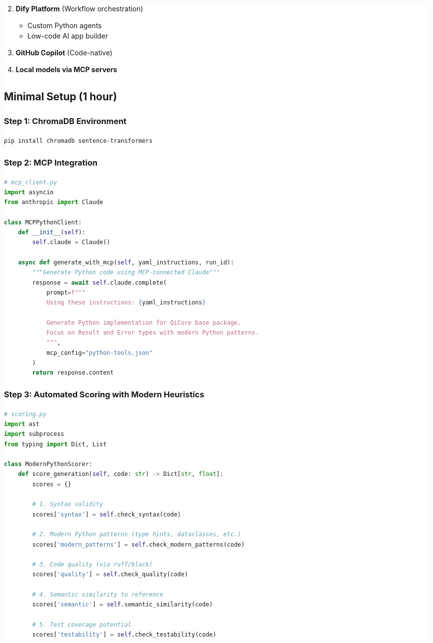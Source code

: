 2. **Dify Platform** (Workflow orchestration)
   - Custom Python agents
   - Low-code AI app builder

3. **GitHub Copilot** (Code-native)

4. **Local models via MCP servers**

## Minimal Setup (1 hour)

### Step 1: ChromaDB Environment
```bash
pip install chromadb sentence-transformers
```

### Step 2: MCP Integration
```python
# mcp_client.py
import asyncio
from anthropic import Claude

class MCPPythonClient:
    def __init__(self):
        self.claude = Claude()
        
    async def generate_with_mcp(self, yaml_instructions, run_id):
        """Generate Python code using MCP-connected Claude"""
        response = await self.claude.complete(
            prompt=f"""
            Using these instructions: {yaml_instructions}
            
            Generate Python implementation for QiCore base package.
            Focus on Result and Error types with modern Python patterns.
            """,
            mcp_config="python-tools.json"
        )
        return response.content
```

### Step 3: Automated Scoring with Modern Heuristics
```python
# scoring.py
import ast
import subprocess
from typing import Dict, List

class ModernPythonScorer:
    def score_generation(self, code: str) -> Dict[str, float]:
        scores = {}
        
        # 1. Syntax validity
        scores['syntax'] = self.check_syntax(code)
        
        # 2. Modern Python patterns (type hints, dataclasses, etc.)
        scores['modern_patterns'] = self.check_modern_patterns(code)
        
        # 3. Code quality (via ruff/black)
        scores['quality'] = self.check_quality(code)
        
        # 4. Semantic similarity to reference
        scores['semantic'] = self.semantic_similarity(code)
        
        # 5. Test coverage potential
        scores['testability'] = self.check_testability(code)
```
